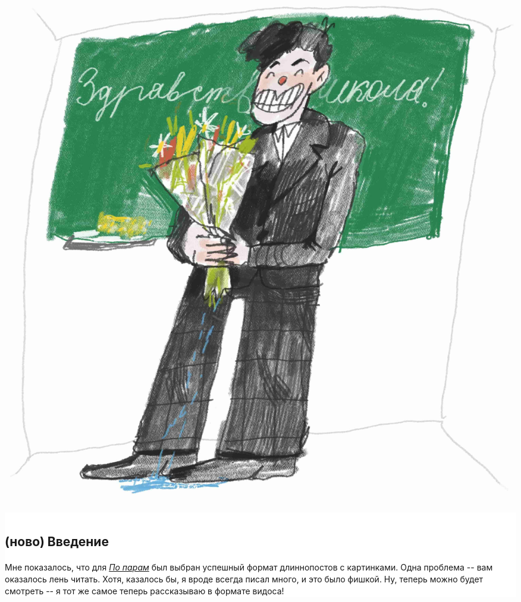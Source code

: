 ![](/images/ecole-3-month-13.jpg)


## (ново) Введение


Мне показалось, что для [_По парам_](/after-classes) был выбран успешный формат длиннопостов с картинками.
Одна проблема -- вам оказалось лень читать. Хотя, казалось бы, я вроде всегда писал много, и это было фишкой.
Ну, теперь можно будет смотреть -- я тот же самое теперь рассказываю в формате видоса!
